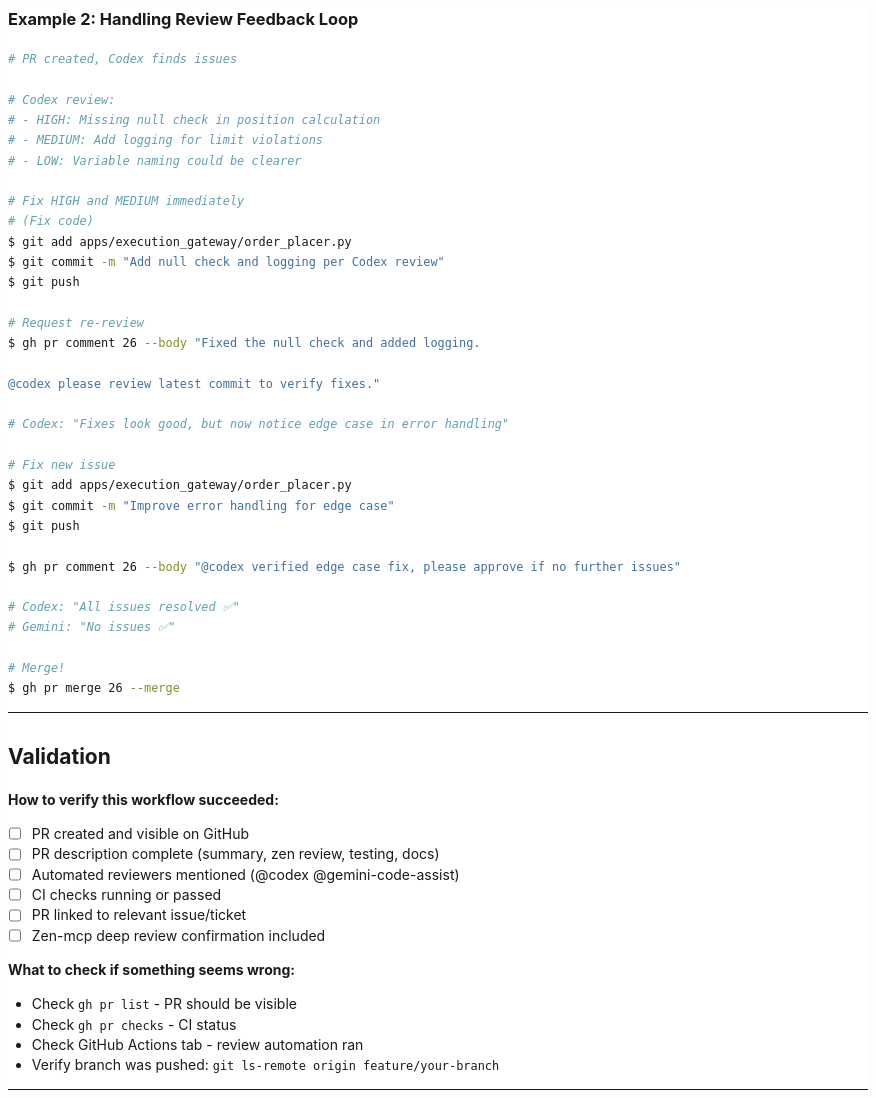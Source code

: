 ### Example 2: Handling Review Feedback Loop

```bash
# PR created, Codex finds issues

# Codex review:
# - HIGH: Missing null check in position calculation
# - MEDIUM: Add logging for limit violations
# - LOW: Variable naming could be clearer

# Fix HIGH and MEDIUM immediately
# (Fix code)
$ git add apps/execution_gateway/order_placer.py
$ git commit -m "Add null check and logging per Codex review"
$ git push

# Request re-review
$ gh pr comment 26 --body "Fixed the null check and added logging.

@codex please review latest commit to verify fixes."

# Codex: "Fixes look good, but now notice edge case in error handling"

# Fix new issue
$ git add apps/execution_gateway/order_placer.py
$ git commit -m "Improve error handling for edge case"
$ git push

$ gh pr comment 26 --body "@codex verified edge case fix, please approve if no further issues"

# Codex: "All issues resolved ✅"
# Gemini: "No issues ✅"

# Merge!
$ gh pr merge 26 --merge
```

---

## Validation

**How to verify this workflow succeeded:**
- [ ] PR created and visible on GitHub
- [ ] PR description complete (summary, zen review, testing, docs)
- [ ] Automated reviewers mentioned (@codex @gemini-code-assist)
- [ ] CI checks running or passed
- [ ] PR linked to relevant issue/ticket
- [ ] Zen-mcp deep review confirmation included

**What to check if something seems wrong:**
- Check `gh pr list` - PR should be visible
- Check `gh pr checks` - CI status
- Check GitHub Actions tab - review automation ran
- Verify branch was pushed: `git ls-remote origin feature/your-branch`

---